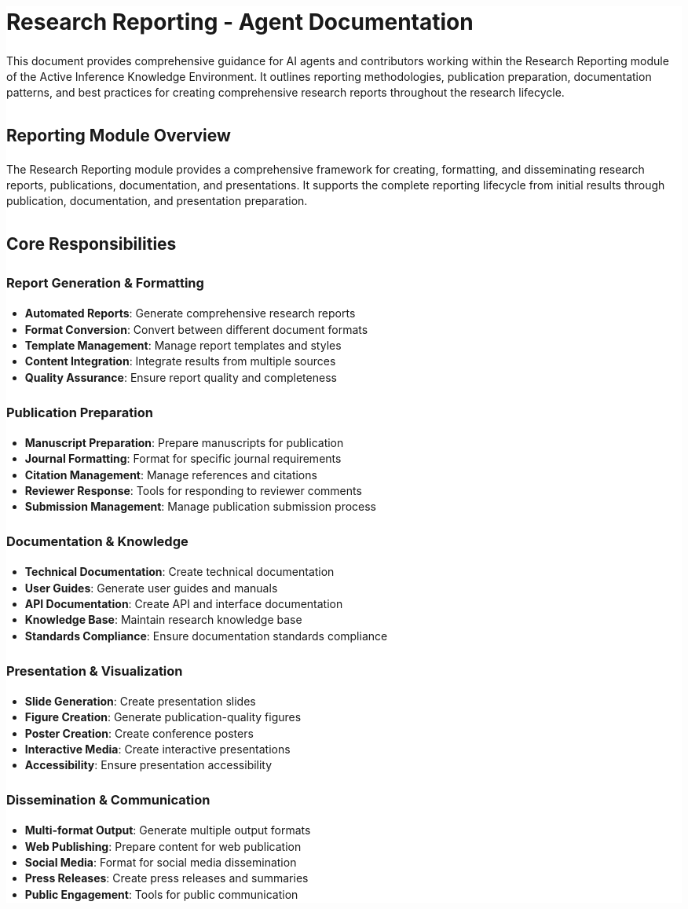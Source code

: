 # Research Reporting - Agent Documentation

This document provides comprehensive guidance for AI agents and contributors working within the Research Reporting module of the Active Inference Knowledge Environment. It outlines reporting methodologies, publication preparation, documentation patterns, and best practices for creating comprehensive research reports throughout the research lifecycle.

## Reporting Module Overview

The Research Reporting module provides a comprehensive framework for creating, formatting, and disseminating research reports, publications, documentation, and presentations. It supports the complete reporting lifecycle from initial results through publication, documentation, and presentation preparation.

## Core Responsibilities

### Report Generation & Formatting
- **Automated Reports**: Generate comprehensive research reports
- **Format Conversion**: Convert between different document formats
- **Template Management**: Manage report templates and styles
- **Content Integration**: Integrate results from multiple sources
- **Quality Assurance**: Ensure report quality and completeness

### Publication Preparation
- **Manuscript Preparation**: Prepare manuscripts for publication
- **Journal Formatting**: Format for specific journal requirements
- **Citation Management**: Manage references and citations
- **Reviewer Response**: Tools for responding to reviewer comments
- **Submission Management**: Manage publication submission process

### Documentation & Knowledge
- **Technical Documentation**: Create technical documentation
- **User Guides**: Generate user guides and manuals
- **API Documentation**: Create API and interface documentation
- **Knowledge Base**: Maintain research knowledge base
- **Standards Compliance**: Ensure documentation standards compliance

### Presentation & Visualization
- **Slide Generation**: Create presentation slides
- **Figure Creation**: Generate publication-quality figures
- **Poster Creation**: Create conference posters
- **Interactive Media**: Create interactive presentations
- **Accessibility**: Ensure presentation accessibility

### Dissemination & Communication
- **Multi-format Output**: Generate multiple output formats
- **Web Publishing**: Prepare content for web publication
- **Social Media**: Format for social media dissemination
- **Press Releases**: Create press releases and summaries
- **Public Engagement**: Tools for public communication

